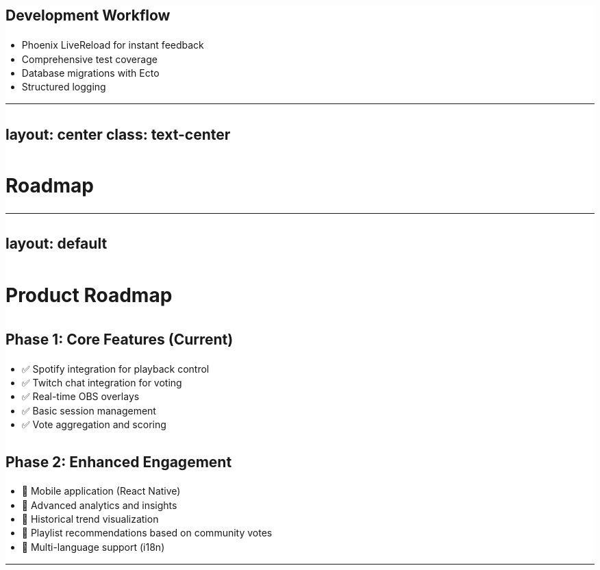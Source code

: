 ## Development Workflow
- Phoenix LiveReload for instant feedback
- Comprehensive test coverage
- Database migrations with Ecto
- Structured logging

</div>

</div>

---
layout: center
class: text-center
---

# Roadmap

---
layout: default
---

# Product Roadmap

<div class="mt-8">

## Phase 1: Core Features (Current)
<v-clicks>

- ✅ Spotify integration for playback control
- ✅ Twitch chat integration for voting
- ✅ Real-time OBS overlays
- ✅ Basic session management
- ✅ Vote aggregation and scoring

</v-clicks>

<div class="mt-6"></div>

## Phase 2: Enhanced Engagement
<v-clicks>

- 🚧 Mobile application (React Native)
- 🚧 Advanced analytics and insights
- 🚧 Historical trend visualization
- 🚧 Playlist recommendations based on community votes
- 🚧 Multi-language support (i18n)

</v-clicks>

</div>

---
